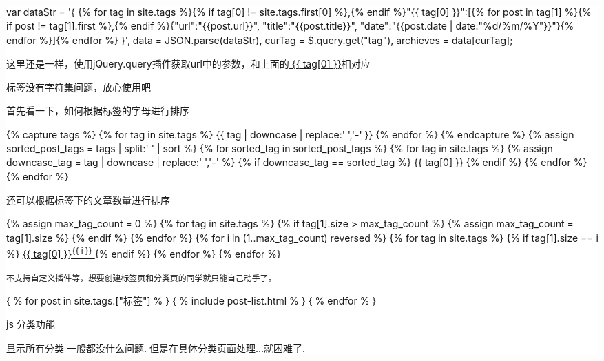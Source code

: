 	
	
var dataStr = '{ {% for tag in site.tags %}{% if tag[0] != site.tags.first[0] %},{% endif %}"{{ tag[0] }}":[{% for post in tag[1] %}{% if post != tag[1].first %},{% endif %}{"url":"{{post.url}}", "title":"{{post.title}}", "date":"{{post.date | date:"%d/%m/%Y"}}"}{% endfor %}]{% endfor %} }',
    data = JSON.parse(dataStr),
    curTag = $.query.get("tag"),
    archieves = data[curTag];
    
    
    
    
这里还是一样，使用jQuery.query插件获取url中的参数，和上面的<a href="/show_by_tag.html?tag={{ tag[0] }}"> {{ tag[0] }}</a>相对应

标签没有字符集问题，放心使用吧



首先看一下，如何根据标签的字母进行排序

{% capture tags %}
  {% for tag in site.tags %}
    {{ tag | downcase | replace:' ','-' }}
  {% endfor %}
{% endcapture %}
{% assign sorted_post_tags = tags | split:' ' | sort %}
{% for sorted_tag in sorted_post_tags %}
  {% for tag in site.tags %}
    {% assign downcase_tag = tag | downcase | replace:' ','-' %}
    {% if downcase_tag == sorted_tag %}
      <a href="{{ page.url }}#{{ tag[0] }}">{{ tag[0] }}</a>
    {% endif %}
  {% endfor %}
{% endfor %}




还可以根据标签下的文章数量进行排序

{% assign max_tag_count = 0 %}
  {% for tag in site.tags %}
    {% if tag[1].size > max_tag_count %}
      {% assign max_tag_count = tag[1].size %}
    {% endif %}
 {% endfor %}
 {% for i in (1..max_tag_count) reversed %}
    {% for tag in site.tags %}
      {% if tag[1].size == i %}
       <a href="{{ page.url }}#{{ tag[0] }}">
        {{ tag[0] }}<sup>{{ i }}</sup>
      </a>
    {% endif %}
  {% endfor %}
{% endfor %}
    
    
    
    不支持自定义插件等，想要创建标签页和分类页的同学就只能自己动手了。
    
    
    
    
<div class="panel-body">
    { % for post in site.tags.["标签"] % }
    { % include post-list.html % }
    { % endfor % }
</div>
    
    
    
    
    
js 分类功能

显示所有分类 一般都没什么问题. 但是在具体分类页面处理...就困难了.